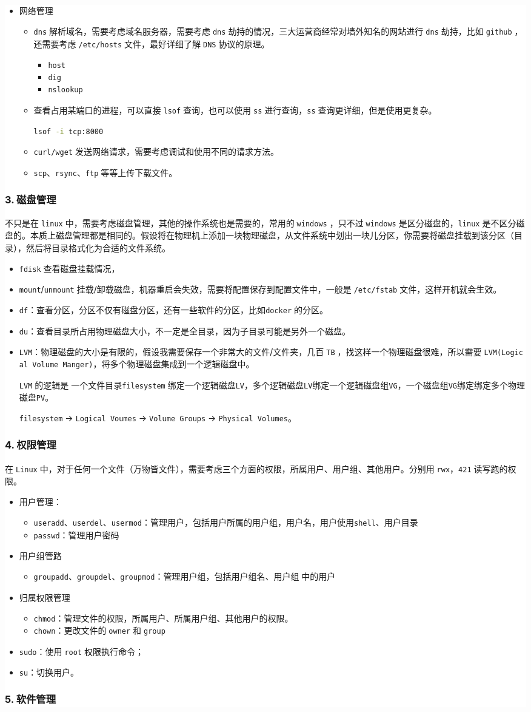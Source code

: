 - 网络管理

	- `dns` 解析域名，需要考虑域名服务器，需要考虑 `dns` 劫持的情况，三大运营商经常对墙外知名的网站进行 `dns` 劫持，比如 `github` ，还需要考虑 `/etc/hosts` 文件，最好详细了解 `DNS` 协议的原理。

		- `host`
		- `dig`
		- `nslookup`

	- 查看占用某端口的进程，可以直接 `lsof` 查询，也可以使用 `ss` 进行查询，`ss` 查询更详细，但是使用更复杂。

		```bash
		lsof -i tcp:8000
		```

	- `curl/wget` 发送网络请求，需要考虑调试和使用不同的请求方法。
	
	- `scp`、`rsync`、`ftp` 等等上传下载文件。
	

### 3. 磁盘管理

不只是在 `linux` 中，需要考虑磁盘管理，其他的操作系统也是需要的，常用的 `windows` ，只不过 `windows` 是区分磁盘的，`linux` 是不区分磁盘的。本质上磁盘管理都是相同的。假设将在物理机上添加一块物理磁盘，从文件系统中划出一块儿分区，你需要将磁盘挂载到该分区（目录），然后将目录格式化为合适的文件系统。

- `fdisk` 查看磁盘挂载情况，
- `mount`/`unmount` 挂载/卸载磁盘，机器重启会失效，需要将配置保存到配置文件中，一般是 `/etc/fstab` 文件，这样开机就会生效。

- `df`：查看分区，分区不仅有磁盘分区，还有一些软件的分区，比如`docker` 的分区。

- `du`：查看目录所占用物理磁盘大小，不一定是全目录，因为子目录可能是另外一个磁盘。

- `LVM`：物理磁盘的大小是有限的，假设我需要保存一个非常大的文件/文件夹，几百 `TB` ，找这样一个物理磁盘很难，所以需要 `LVM(Logical Volume Manger)`，将多个物理磁盘集成到一个逻辑磁盘中。

	`LVM` 的逻辑是 一个文件目录`filesystem` 绑定一个逻辑磁盘`LV`，多个逻辑磁盘`LV`绑定一个逻辑磁盘组`VG`，一个磁盘组`VG`绑定绑定多个物理磁盘`PV`。

	`filesystem` ->  `Logical Voumes` -> `Volume Groups` -> `Physical Volumes`。

### 4. 权限管理

在 `Linux` 中，对于任何一个文件（万物皆文件），需要考虑三个方面的权限，所属用户、用户组、其他用户。分别用 `rwx`，`421` 读写跑的权限。

- 用户管理：
	- `useradd`、`userdel`、`usermod`：管理用户，包括用户所属的用户组，用户名，用户使用`shell`、用户目录
	- `passwd`：管理用户密码

- 用户组管路
	- `groupadd`、`groupdel`、`groupmod`：管理用户组，包括用户组名、用户组 中的用户

- 归属权限管理
	- `chmod`：管理文件的权限，所属用户、所属用户组、其他用户的权限。
	- `chown`：更改文件的 `owner` 和 `group`

- `sudo`：使用 `root` 权限执行命令；
- `su`：切换用户。

### 5. 软件管理
